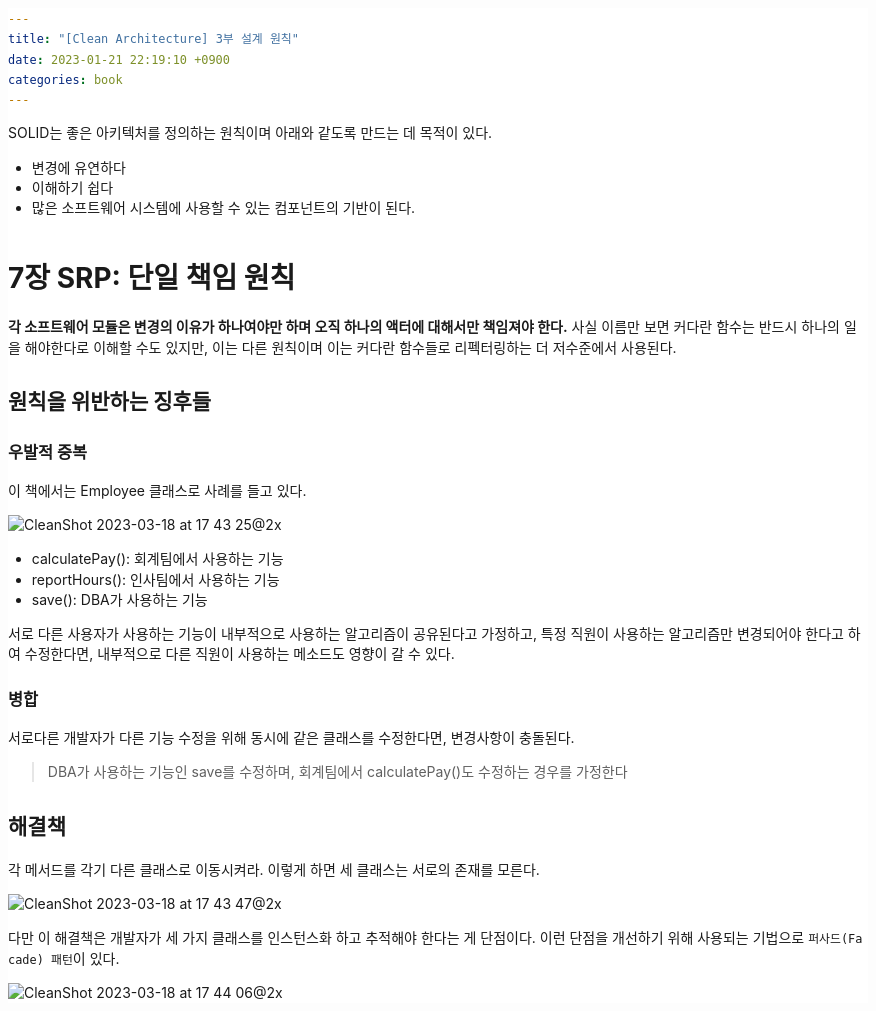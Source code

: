 ```yaml
---
title: "[Clean Architecture] 3부 설계 원칙"
date: 2023-01-21 22:19:10 +0900
categories: book
---
```


SOLID는 좋은 아키텍처를 정의하는 원칙이며 아래와 같도록 만드는 데 목적이 있다.

- 변경에 유연하다
- 이해하기 쉽다
- 많은 소프트웨어 시스템에 사용할 수 있는 컴포넌트의 기반이 된다.

# 7장 SRP: 단일 책임 원칙

**각 소프트웨어 모듈은 변경의 이유가 하나여야만 하며 오직 하나의 액터에 대해서만 책임져야 한다.** 사실 이름만 보면 커다란 함수는 반드시 하나의 일을 해야한다로 이해할 수도 있지만, 이는 다른 원칙이며 이는 커다란 함수들로 리펙터링하는 더 저수준에서 사용된다.



## 원칙을 위반하는 징후들

### 우발적 중복

이 책에서는 Employee 클래스로 사례를 들고 있다.

<img width="447" alt="CleanShot 2023-03-18 at 17 43 25@2x" src="https://user-images.githubusercontent.com/37217320/226095175-9e7cfed8-9eba-4be4-8391-3c0cc1c03173.png">

- calculatePay(): 회계팀에서 사용하는 기능
- reportHours(): 인사팀에서 사용하는 기능
- save(): DBA가 사용하는 기능

서로 다른 사용자가 사용하는 기능이 내부적으로 사용하는 알고리즘이 공유된다고 가정하고, 특정 직원이 사용하는 알고리즘만 변경되어야 한다고 하여 수정한다면, 내부적으로 다른 직원이 사용하는 메소드도 영향이 갈 수 있다.

### 병합

서로다른 개발자가 다른 기능 수정을 위해 동시에 같은 클래스를 수정한다면, 변경사항이 충돌된다.

> DBA가 사용하는 기능인 save를 수정하며, 회계팀에서 calculatePay()도 수정하는 경우를 가정한다



## 해결책

각 메서드를 각기 다른 클래스로 이동시켜라. 이렇게 하면 세 클래스는 서로의 존재를 모른다.

<img width="449" alt="CleanShot 2023-03-18 at 17 43 47@2x" src="https://user-images.githubusercontent.com/37217320/226095191-bc9a6b3a-1815-4563-9226-64729b1629b8.png">

다만 이 해결책은 개발자가 세 가지 클래스를 인스턴스화 하고 추적해야 한다는 게 단점이다. 이런 단점을 개선하기 위해 사용되는 기법으로 `퍼사드(Facade) 패턴`이 있다.

<img width="447" alt="CleanShot 2023-03-18 at 17 44 06@2x" src="https://user-images.githubusercontent.com/37217320/226095202-5b1d0b1a-89cc-4706-9345-b53024f1566a.png">
